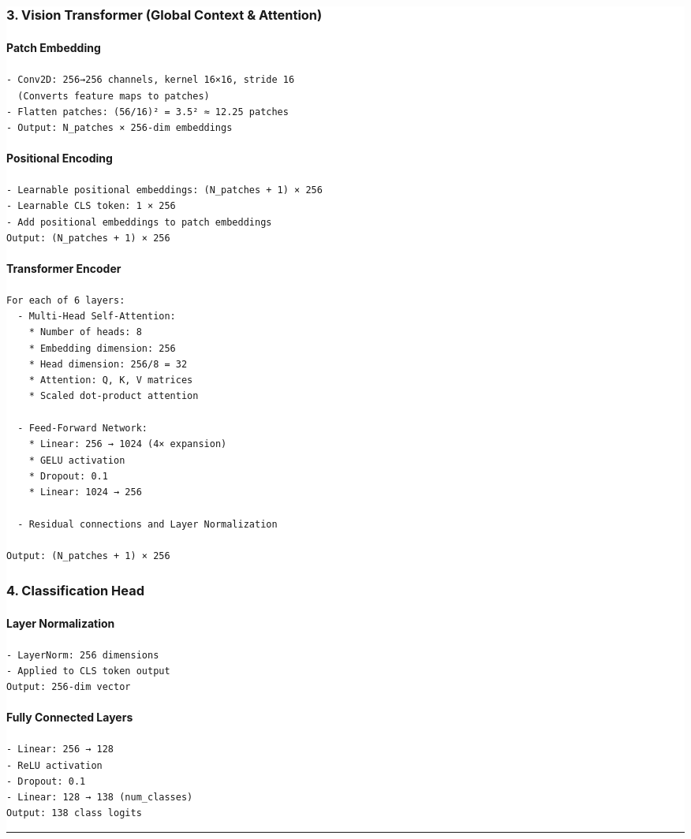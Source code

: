 ### 3. Vision Transformer (Global Context & Attention)

#### Patch Embedding
```
- Conv2D: 256→256 channels, kernel 16×16, stride 16
  (Converts feature maps to patches)
- Flatten patches: (56/16)² = 3.5² ≈ 12.25 patches
- Output: N_patches × 256-dim embeddings
```

#### Positional Encoding
```
- Learnable positional embeddings: (N_patches + 1) × 256
- Learnable CLS token: 1 × 256
- Add positional embeddings to patch embeddings
Output: (N_patches + 1) × 256
```

#### Transformer Encoder
```
For each of 6 layers:
  - Multi-Head Self-Attention:
    * Number of heads: 8
    * Embedding dimension: 256
    * Head dimension: 256/8 = 32
    * Attention: Q, K, V matrices
    * Scaled dot-product attention
  
  - Feed-Forward Network:
    * Linear: 256 → 1024 (4× expansion)
    * GELU activation
    * Dropout: 0.1
    * Linear: 1024 → 256
  
  - Residual connections and Layer Normalization
  
Output: (N_patches + 1) × 256
```

### 4. Classification Head

#### Layer Normalization
```
- LayerNorm: 256 dimensions
- Applied to CLS token output
Output: 256-dim vector
```

#### Fully Connected Layers
```
- Linear: 256 → 128
- ReLU activation
- Dropout: 0.1
- Linear: 128 → 138 (num_classes)
Output: 138 class logits
```

---